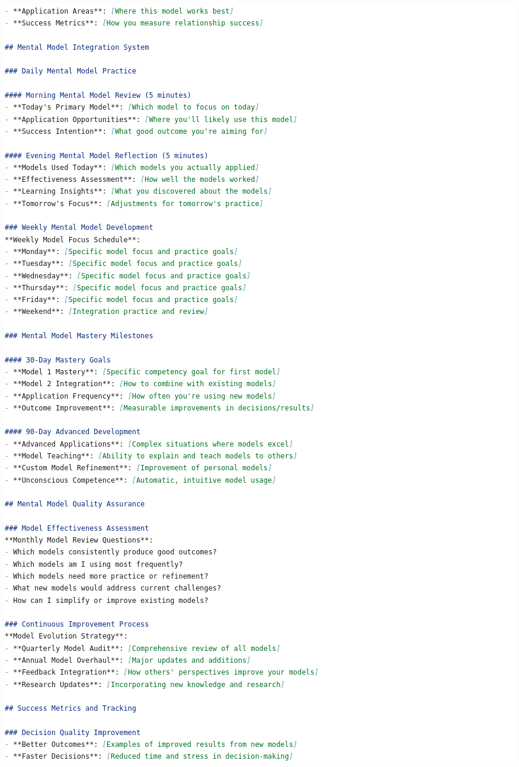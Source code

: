 ```markdown
- **Application Areas**: [Where this model works best]
- **Success Metrics**: [How you measure relationship success]

## Mental Model Integration System

### Daily Mental Model Practice

#### Morning Mental Model Review (5 minutes)
- **Today's Primary Model**: [Which model to focus on today]
- **Application Opportunities**: [Where you'll likely use this model]
- **Success Intention**: [What good outcome you're aiming for]

#### Evening Mental Model Reflection (5 minutes)
- **Models Used Today**: [Which models you actually applied]
- **Effectiveness Assessment**: [How well the models worked]
- **Learning Insights**: [What you discovered about the models]
- **Tomorrow's Focus**: [Adjustments for tomorrow's practice]

### Weekly Mental Model Development
**Weekly Model Focus Schedule**:
- **Monday**: [Specific model focus and practice goals]
- **Tuesday**: [Specific model focus and practice goals]
- **Wednesday**: [Specific model focus and practice goals]
- **Thursday**: [Specific model focus and practice goals]
- **Friday**: [Specific model focus and practice goals]
- **Weekend**: [Integration practice and review]

### Mental Model Mastery Milestones

#### 30-Day Mastery Goals
- **Model 1 Mastery**: [Specific competency goal for first model]
- **Model 2 Integration**: [How to combine with existing models]
- **Application Frequency**: [How often you're using new models]
- **Outcome Improvement**: [Measurable improvements in decisions/results]

#### 90-Day Advanced Development
- **Advanced Applications**: [Complex situations where models excel]
- **Model Teaching**: [Ability to explain and teach models to others]
- **Custom Model Refinement**: [Improvement of personal models]
- **Unconscious Competence**: [Automatic, intuitive model usage]

## Mental Model Quality Assurance

### Model Effectiveness Assessment
**Monthly Model Review Questions**:
- Which models consistently produce good outcomes?
- Which models am I using most frequently?
- Which models need more practice or refinement?
- What new models would address current challenges?
- How can I simplify or improve existing models?

### Continuous Improvement Process
**Model Evolution Strategy**:
- **Quarterly Model Audit**: [Comprehensive review of all models]
- **Annual Model Overhaul**: [Major updates and additions]
- **Feedback Integration**: [How others' perspectives improve your models]
- **Research Updates**: [Incorporating new knowledge and research]

## Success Metrics and Tracking

### Decision Quality Improvement
- **Better Outcomes**: [Examples of improved results from new models]
- **Faster Decisions**: [Reduced time and stress in decision-making]
```